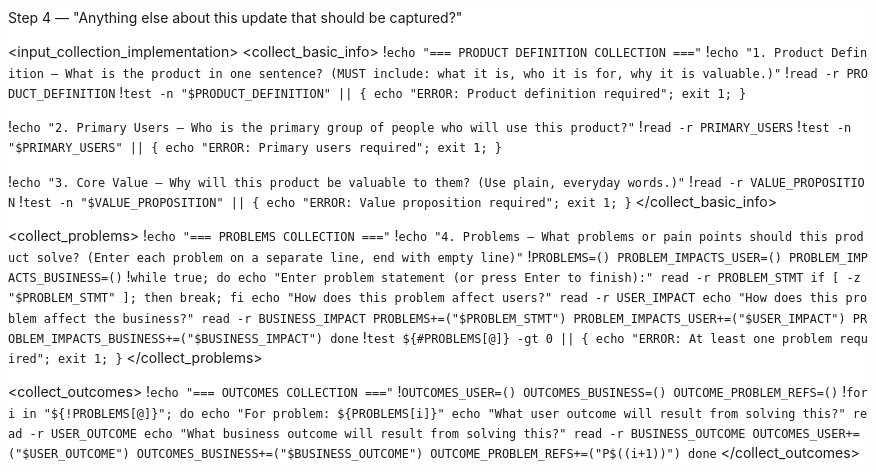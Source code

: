 </rationale>
<additional_update>
Step 4 — "Anything else about this update that should be captured?"
</additional_update>
</update_mode>
</data_collection_questions>

<input_collection_implementation>
<collect_basic_info>
!`echo "=== PRODUCT DEFINITION COLLECTION ==="`
!`echo "1. Product Definition — What is the product in one sentence? (MUST include: what it is, who it is for, why it is valuable.)"`
!`read -r PRODUCT_DEFINITION`
!`test -n "$PRODUCT_DEFINITION" || { echo "ERROR: Product definition required"; exit 1; }`

!`echo "2. Primary Users — Who is the primary group of people who will use this product?"`
!`read -r PRIMARY_USERS`
!`test -n "$PRIMARY_USERS" || { echo "ERROR: Primary users required"; exit 1; }`

!`echo "3. Core Value — Why will this product be valuable to them? (Use plain, everyday words.)"`
!`read -r VALUE_PROPOSITION`
!`test -n "$VALUE_PROPOSITION" || { echo "ERROR: Value proposition required"; exit 1; }`
</collect_basic_info>

<collect_problems>
!`echo "=== PROBLEMS COLLECTION ==="`
!`echo "4. Problems — What problems or pain points should this product solve? (Enter each problem on a separate line, end with empty line)"`
!`PROBLEMS=()
PROBLEM_IMPACTS_USER=()
PROBLEM_IMPACTS_BUSINESS=()`
!`while true; do
    echo "Enter problem statement (or press Enter to finish):"
    read -r PROBLEM_STMT
    if [ -z "$PROBLEM_STMT" ]; then break; fi
    echo "How does this problem affect users?"
    read -r USER_IMPACT
    echo "How does this problem affect the business?"
    read -r BUSINESS_IMPACT
    PROBLEMS+=("$PROBLEM_STMT")
    PROBLEM_IMPACTS_USER+=("$USER_IMPACT")
    PROBLEM_IMPACTS_BUSINESS+=("$BUSINESS_IMPACT")
  done`
!`test ${#PROBLEMS[@]} -gt 0 || { echo "ERROR: At least one problem required"; exit 1; }`
</collect_problems>

<collect_outcomes>
!`echo "=== OUTCOMES COLLECTION ==="`
!`OUTCOMES_USER=()
OUTCOMES_BUSINESS=()
OUTCOME_PROBLEM_REFS=()`
!`for i in "${!PROBLEMS[@]}"; do
    echo "For problem: ${PROBLEMS[i]}"
    echo "What user outcome will result from solving this?"
    read -r USER_OUTCOME
    echo "What business outcome will result from solving this?"
    read -r BUSINESS_OUTCOME
    OUTCOMES_USER+=("$USER_OUTCOME")
    OUTCOMES_BUSINESS+=("$BUSINESS_OUTCOME")
    OUTCOME_PROBLEM_REFS+=("P$((i+1))")
  done`
</collect_outcomes>
